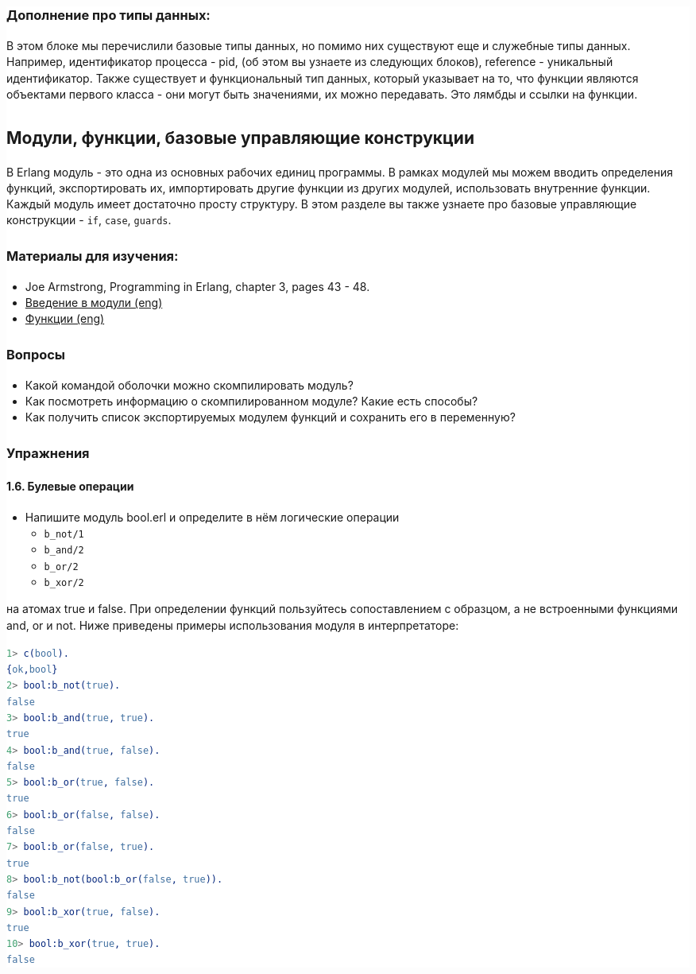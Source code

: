 ### Дополнение про типы данных:
В этом блоке мы перечислили базовые типы данных, но помимо них существуют еще и служебные типы данных. Например, идентификатор процесса - pid, (об этом вы узнаете из следующих блоков), reference - уникальный идентификатор. Также существует и функциональный тип данных, который указывает на то, что функции являются объектами первого класса - они могут быть значениями, их можно передавать. Это лямбды и ссылки на функции.

## Модули, функции, базовые управляющие конструкции
В Erlang модуль - это одна из основных рабочих единиц программы. В рамках модулей мы можем вводить определения функций, экспортировать их, импортировать другие функции из других модулей, использовать внутренние функции. Каждый модуль имеет достаточно просту структуру. В этом разделе вы также узнаете про базовые управляющие конструкции - `if`, `case`, `guards`.
### Материалы для изучения:
 - Joe Armstrong, Programming in Erlang, chapter 3, pages 43 - 48.
 - [Введение в модули (eng)](http://learnyousomeerlang.com/modules)
 - [Функции (eng)](http://learnyousomeerlang.com/syntax-in-functions)

### Вопросы
 - Какой командой оболочки можно скомпилировать модуль?
 - Как посмотреть информацию о скомпилированном модуле? Какие есть способы?
 - Как получить список экспортируемых модулем функций и сохранить его в переменную?

### Упражнения
#### 1.6. Булевые операции
 - Напишите модуль bool.erl и определите в нём логические операции
   - `b_not/1`
   - `b_and/2`
   - `b_or/2`
   - `b_xor/2`

на атомах true и false. При определении функций пользуйтесь сопоставлением с образцом, а не встроенными функциями and, or и not. Ниже приведены примеры использования модуля в интерпретаторе:
```erlang
1> c(bool).
{ok,bool}
2> bool:b_not(true).
false
3> bool:b_and(true, true).
true
4> bool:b_and(true, false).
false
5> bool:b_or(true, false).
true
6> bool:b_or(false, false).
false
7> bool:b_or(false, true). 
true
8> bool:b_not(bool:b_or(false, true)).
false
9> bool:b_xor(true, false).
true
10> bool:b_xor(true, true). 
false
```
